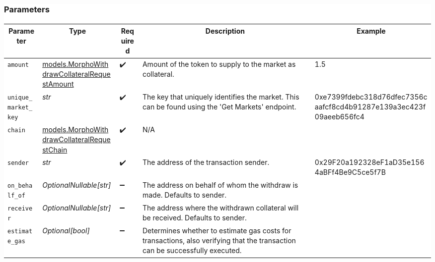 ### Parameters

| Parameter                                                                                                                    | Type                                                                                                                         | Required                                                                                                                     | Description                                                                                                                  | Example                                                                                                                      |
| ---------------------------------------------------------------------------------------------------------------------------- | ---------------------------------------------------------------------------------------------------------------------------- | ---------------------------------------------------------------------------------------------------------------------------- | ---------------------------------------------------------------------------------------------------------------------------- | ---------------------------------------------------------------------------------------------------------------------------- |
| `amount`                                                                                                                     | [models.MorphoWithdrawCollateralRequestAmount](../../models/morphowithdrawcollateralrequestamount.md)                        | :heavy_check_mark:                                                                                                           | Amount of the token to supply to the market as collateral.                                                                   | 1.5                                                                                                                          |
| `unique_market_key`                                                                                                          | *str*                                                                                                                        | :heavy_check_mark:                                                                                                           | The key that uniquely identifies the market. This can be found using the 'Get Markets' endpoint.                             | 0xe7399fdebc318d76dfec7356caafcf8cd4b91287e139a3ec423f09aeeb656fc4                                                           |
| `chain`                                                                                                                      | [models.MorphoWithdrawCollateralRequestChain](../../models/morphowithdrawcollateralrequestchain.md)                          | :heavy_check_mark:                                                                                                           | N/A                                                                                                                          |                                                                                                                              |
| `sender`                                                                                                                     | *str*                                                                                                                        | :heavy_check_mark:                                                                                                           | The address of the transaction sender.                                                                                       | 0x29F20a192328eF1aD35e1564aBFf4Be9C5ce5f7B                                                                                   |
| `on_behalf_of`                                                                                                               | *OptionalNullable[str]*                                                                                                      | :heavy_minus_sign:                                                                                                           | The address on behalf of whom the withdraw is made. Defaults to sender.                                                      |                                                                                                                              |
| `receiver`                                                                                                                   | *OptionalNullable[str]*                                                                                                      | :heavy_minus_sign:                                                                                                           | The address where the withdrawn collateral will be received. Defaults to sender.                                             |                                                                                                                              |
| `estimate_gas`                                                                                                               | *Optional[bool]*                                                                                                             | :heavy_minus_sign:                                                                                                           | Determines whether to estimate gas costs for transactions, also verifying that the transaction can be successfully executed. |                                                                                                                              |